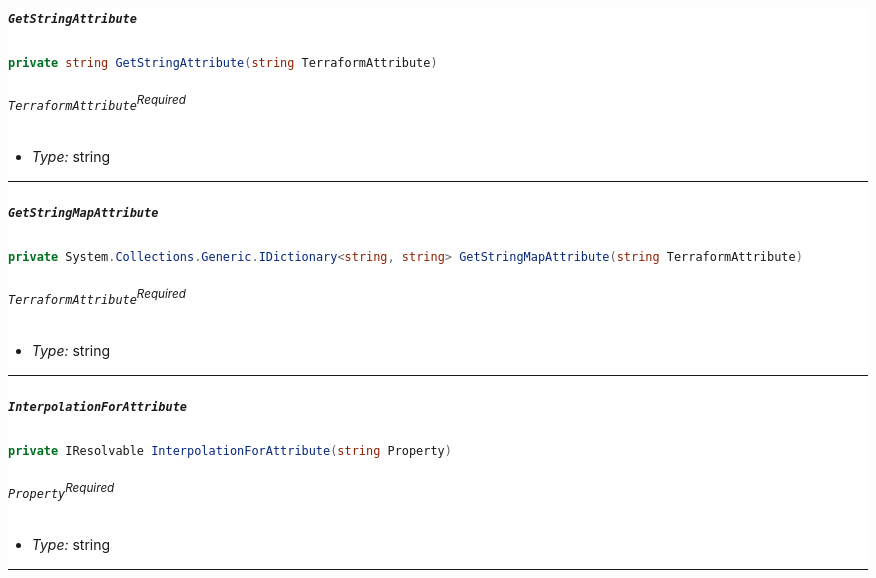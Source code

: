 
##### `GetStringAttribute` <a name="GetStringAttribute" id="rhizo-co-terraform-provider-oci.dataOciWaasWaasPolicy.DataOciWaasWaasPolicyOriginGroupsOriginGroupOutputReference.getStringAttribute"></a>

```csharp
private string GetStringAttribute(string TerraformAttribute)
```

###### `TerraformAttribute`<sup>Required</sup> <a name="TerraformAttribute" id="rhizo-co-terraform-provider-oci.dataOciWaasWaasPolicy.DataOciWaasWaasPolicyOriginGroupsOriginGroupOutputReference.getStringAttribute.parameter.terraformAttribute"></a>

- *Type:* string

---

##### `GetStringMapAttribute` <a name="GetStringMapAttribute" id="rhizo-co-terraform-provider-oci.dataOciWaasWaasPolicy.DataOciWaasWaasPolicyOriginGroupsOriginGroupOutputReference.getStringMapAttribute"></a>

```csharp
private System.Collections.Generic.IDictionary<string, string> GetStringMapAttribute(string TerraformAttribute)
```

###### `TerraformAttribute`<sup>Required</sup> <a name="TerraformAttribute" id="rhizo-co-terraform-provider-oci.dataOciWaasWaasPolicy.DataOciWaasWaasPolicyOriginGroupsOriginGroupOutputReference.getStringMapAttribute.parameter.terraformAttribute"></a>

- *Type:* string

---

##### `InterpolationForAttribute` <a name="InterpolationForAttribute" id="rhizo-co-terraform-provider-oci.dataOciWaasWaasPolicy.DataOciWaasWaasPolicyOriginGroupsOriginGroupOutputReference.interpolationForAttribute"></a>

```csharp
private IResolvable InterpolationForAttribute(string Property)
```

###### `Property`<sup>Required</sup> <a name="Property" id="rhizo-co-terraform-provider-oci.dataOciWaasWaasPolicy.DataOciWaasWaasPolicyOriginGroupsOriginGroupOutputReference.interpolationForAttribute.parameter.property"></a>

- *Type:* string

---
